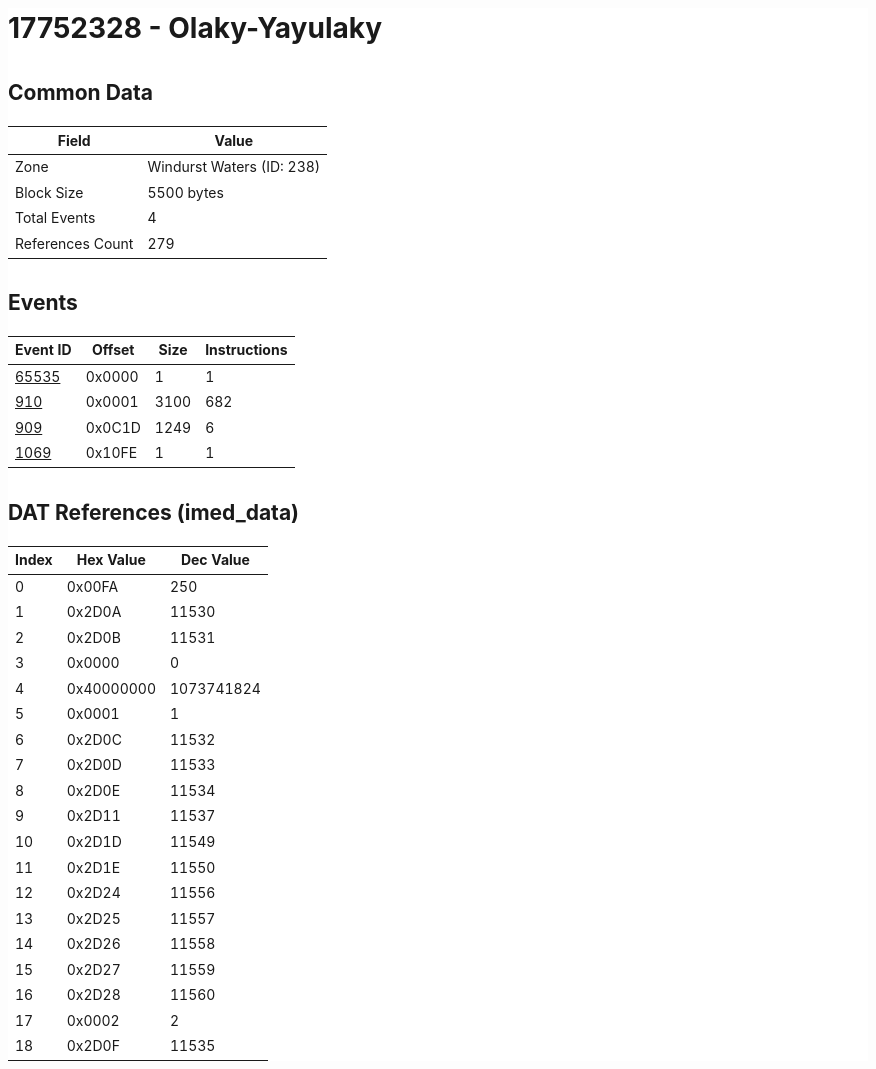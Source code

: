 # 17752328 - Olaky-Yayulaky

## Common Data

| Field            | Value                     |
|------------------|---------------------------|
| Zone             | Windurst Waters (ID: 238) |
| Block Size       | 5500 bytes                |
| Total Events     | 4                         |
| References Count | 279                       |

## Events

| Event ID            | Offset   |   Size |   Instructions |
|---------------------|----------|--------|----------------|
| [65535](./65535.md) | 0x0000   |      1 |              1 |
| [910](./910.md)     | 0x0001   |   3100 |            682 |
| [909](./909.md)     | 0x0C1D   |   1249 |              6 |
| [1069](./1069.md)   | 0x10FE   |      1 |              1 |

## DAT References (imed_data)

|   Index | Hex Value   |   Dec Value |
|---------|-------------|-------------|
|       0 | 0x00FA      |         250 |
|       1 | 0x2D0A      |       11530 |
|       2 | 0x2D0B      |       11531 |
|       3 | 0x0000      |           0 |
|       4 | 0x40000000  |  1073741824 |
|       5 | 0x0001      |           1 |
|       6 | 0x2D0C      |       11532 |
|       7 | 0x2D0D      |       11533 |
|       8 | 0x2D0E      |       11534 |
|       9 | 0x2D11      |       11537 |
|      10 | 0x2D1D      |       11549 |
|      11 | 0x2D1E      |       11550 |
|      12 | 0x2D24      |       11556 |
|      13 | 0x2D25      |       11557 |
|      14 | 0x2D26      |       11558 |
|      15 | 0x2D27      |       11559 |
|      16 | 0x2D28      |       11560 |
|      17 | 0x0002      |           2 |
|      18 | 0x2D0F      |       11535 |
